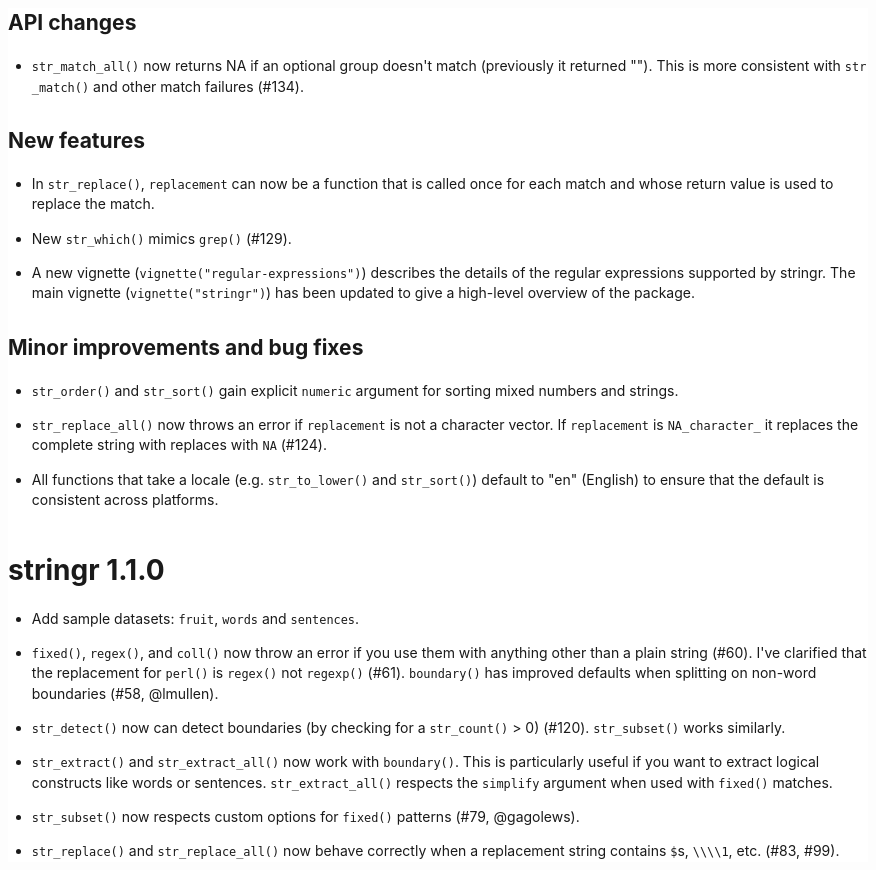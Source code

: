## API changes

* `str_match_all()` now returns NA if an optional group doesn't match 
  (previously it returned ""). This is more consistent with `str_match()`
  and other match failures (#134).

## New features

* In `str_replace()`, `replacement` can now be a function that is called once
  for each match and whose return value is used to replace the match.

* New `str_which()` mimics `grep()` (#129).

* A new vignette (`vignette("regular-expressions")`) describes the 
  details of the regular expressions supported by stringr.
  The main vignette (`vignette("stringr")`) has been updated to 
  give a high-level overview of the package.

## Minor improvements and bug fixes

* `str_order()` and `str_sort()` gain explicit `numeric` argument for sorting
  mixed numbers and strings.

* `str_replace_all()` now throws an error if `replacement` is not a character
  vector. If `replacement` is `NA_character_` it replaces the complete string 
  with replaces with `NA` (#124).

* All functions that take a locale (e.g. `str_to_lower()` and `str_sort()`)
  default to "en" (English) to ensure that the default is consistent across
  platforms.
  
# stringr 1.1.0

* Add sample datasets: `fruit`, `words` and `sentences`.

* `fixed()`, `regex()`, and `coll()` now throw an error if you use them with
  anything other than a plain string (#60). I've clarified that the replacement
  for `perl()` is `regex()` not `regexp()` (#61). `boundary()` has improved
  defaults when splitting on non-word boundaries (#58, @lmullen).

* `str_detect()` now can detect boundaries (by checking for a `str_count()` > 0)
  (#120). `str_subset()` works similarly.
  
* `str_extract()` and `str_extract_all()` now work with `boundary()`. This is
  particularly useful if you want to extract logical constructs like words
  or sentences. `str_extract_all()` respects the `simplify` argument
  when used with `fixed()` matches.

* `str_subset()` now respects custom options for `fixed()` patterns 
  (#79, @gagolews).
  
* `str_replace()` and `str_replace_all()` now behave correctly when a
  replacement string contains `$`s, `\\\\1`, etc. (#83, #99).
